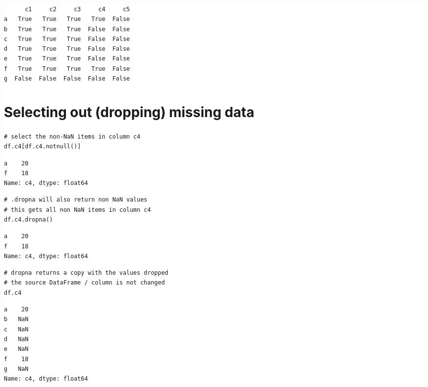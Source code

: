 


          c1     c2     c3     c4     c5
    a   True   True   True   True  False
    b   True   True   True  False  False
    c   True   True   True  False  False
    d   True   True   True  False  False
    e   True   True   True  False  False
    f   True   True   True   True  False
    g  False  False  False  False  False



# Selecting out (dropping) missing data


```{python}
# select the non-NaN items in column c4
df.c4[df.c4.notnull()]
```




    a    20
    f    18
    Name: c4, dtype: float64




```{python}
# .dropna will also return non NaN values
# this gets all non NaN items in column c4
df.c4.dropna()
```




    a    20
    f    18
    Name: c4, dtype: float64




```{python}
# dropna returns a copy with the values dropped
# the source DataFrame / column is not changed
df.c4
```




    a    20
    b   NaN
    c   NaN
    d   NaN
    e   NaN
    f    18
    g   NaN
    Name: c4, dtype: float64
